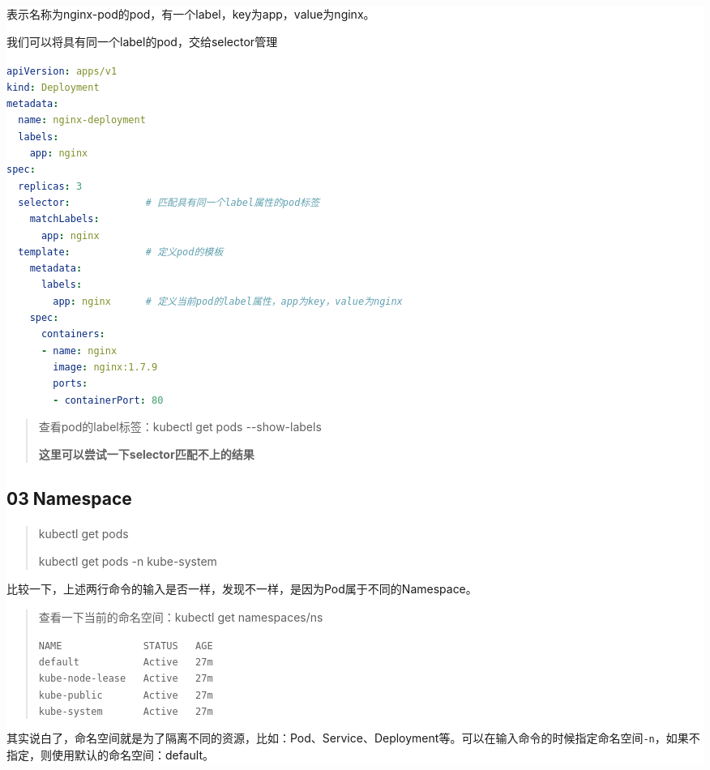 表示名称为nginx-pod的pod，有一个label，key为app，value为nginx。

我们可以将具有同一个label的pod，交给selector管理

```yaml
apiVersion: apps/v1
kind: Deployment
metadata: 
  name: nginx-deployment
  labels:
    app: nginx
spec:
  replicas: 3
  selector:             # 匹配具有同一个label属性的pod标签
    matchLabels:
      app: nginx         
  template:             # 定义pod的模板
    metadata:
      labels:
        app: nginx      # 定义当前pod的label属性，app为key，value为nginx
    spec:
      containers:
      - name: nginx
        image: nginx:1.7.9
        ports:
        - containerPort: 80

```

> 查看pod的label标签：kubectl get pods --show-labels
>
> **这里可以尝试一下selector匹配不上的结果**

## 03 Namespace

> kubectl get pods
>
> kubectl get pods -n kube-system

比较一下，上述两行命令的输入是否一样，发现不一样，是因为Pod属于不同的Namespace。

> 查看一下当前的命名空间：kubectl get namespaces/ns
>
> ```
> NAME              STATUS   AGE
> default           Active   27m
> kube-node-lease   Active   27m
> kube-public       Active   27m
> kube-system       Active   27m
> 
> ```

其实说白了，命名空间就是为了隔离不同的资源，比如：Pod、Service、Deployment等。可以在输入命令的时候指定命名空间`-n`，如果不指定，则使用默认的命名空间：default。
